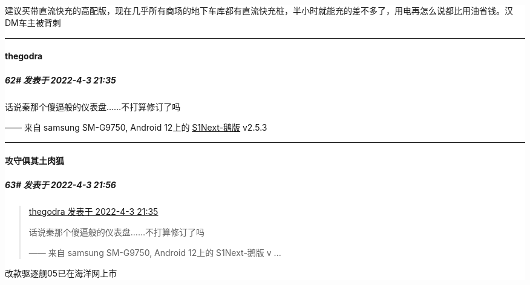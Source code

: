 建议买带直流快充的高配版，现在几乎所有商场的地下车库都有直流快充桩，半小时就能充的差不多了，用电再怎么说都比用油省钱。汉DM车主被背刺



*****

####  thegodra  
##### 62#       发表于 2022-4-3 21:35

话说秦那个傻逼般的仪表盘……不打算修订了吗

—— 来自 samsung SM-G9750, Android 12上的 [S1Next-鹅版](https://github.com/ykrank/S1-Next/releases) v2.5.3



*****

####  攻守俱其土肉狐  
##### 63#       发表于 2022-4-3 21:56

<blockquote><a href="httphttps://bbs.saraba1st.com/2b/forum.php?mod=redirect&amp;goto=findpost&amp;pid=55303714&amp;ptid=2062105" target="_blank">thegodra 发表于 2022-4-3 21:35</a>

话说秦那个傻逼般的仪表盘……不打算修订了吗

—— 来自 samsung SM-G9750, Android 12上的 S1Next-鹅版 v ...</blockquote>
改款驱逐舰05已在海洋网上市

